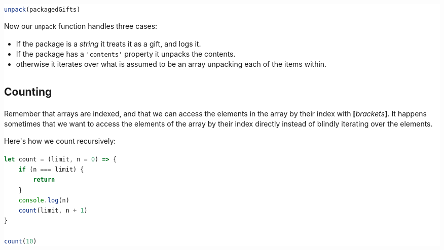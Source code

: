 ```javascript
unpack(packagedGifts)
```

Now our `unpack` function handles three cases:
- If the package is a _string_ it treats it as a gift, and logs it.
- If the package has a `'contents'` property it unpacks the contents.
- otherwise it iterates over what is assumed to be an array unpacking each of the items within.

## Counting

Remember that arrays are indexed, and that we can access the elements in the array by their index with **[**_brackets_**]**. It happens sometimes that we want to access the elements of the array by their index directly instead of blindly iterating over the elements.

Here's how we count recursively:

```javascript
let count = (limit, n = 0) => {
    if (n === limit) {
        return
    }
    console.log(n)
    count(limit, n + 1)
}

count(10)
```
